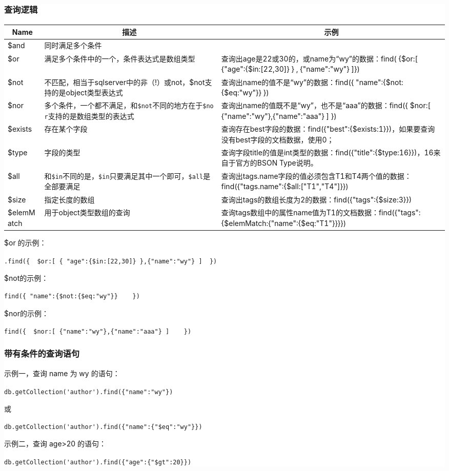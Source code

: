 ### 查询逻辑

| Name       | 描述                                                         | 示例                                                         |
| ---------- | ------------------------------------------------------------ | ------------------------------------------------------------ |
| $and       | 同时满足多个条件                                             |                                                              |
| $or        | 满足多个条件中的一个，条件表达式是数组类型                   | 查询出age是22或30的，或name为“wy”的数据：find(	{$or:[  {"age":{$in:[22,30]} } ,   	{"name":"wy"}	]}) |
| $not       | 不匹配，相当于sqlserver中的非（!）或not，$not支持的是object类型表达式 | 查询出name的值不是“wy”的数据：find({ "name":{$not:{$eq:"wy"}}    }) |
| $nor       | 多个条件，一个都不满足，和`$not`不同的地方在于`$nor`支持的是数组类型的表达式 | 查询出name的值既不是“wy”，也不是“aaa”的数据：find({  $nor:[ {"name":"wy"},{"name":"aaa"} ]    }) |
| $exists    | 存在某个字段                                                 | 查询存在best字段的数据：find({"best":{$exists:1}})，如果要查询没有best字段的文档数据，使用0； |
| $type      | 字段的类型                                                   | 查询字段title的值是int类型的数据：find({"title":{$type:16}})，16来自于官方的BSON Type说明。 |
| $all       | 和`$in`不同的是，`$in`只要满足其中一个即可，`$all`是全部要满足 | 查询出tags.name字段的值必须包含T1和T4两个值的数据：find({"tags.name":{$all:["T1","T4"]}}) |
| $size      | 指定长度的数组                                               | 查询出tags的数组长度为2的数据：find({"tags":{$size:3}})      |
| $elemMatch | 用于object类型数组的查询                                     | 查询tags数组中的属性name值为T1的文档数据：find({"tags":{$elemMatch:{"name":{$eq:"T1"}}}}) |

$or 的示例：

```
.find({  $or:[ { "age":{$in:[22,30]} },{"name":"wy"} ]  })
```

$not的示例：

```
find({ "name":{$not:{$eq:"wy"}}    })
```

$nor的示例：

```
find({  $nor:[ {"name":"wy"},{"name":"aaa"} ]    })
```



### 带有条件的查询语句

示例一，查询 name 为 wy 的语句：

```
db.getCollection('author').find({"name":"wy"})
```

或

```
db.getCollection('author').find({"name":{"$eq":"wy"}})
```

示例二，查询 age>20 的语句：

```
db.getCollection('author').find({"age":{"$gt":20}})
```
